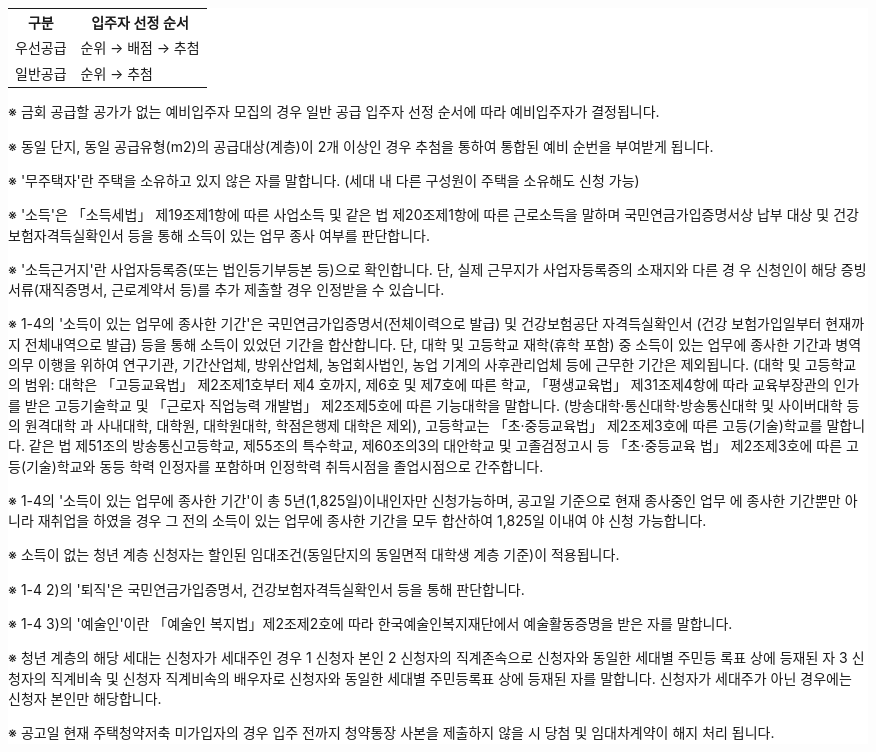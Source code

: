 
<table>
<tr>
<th>구분</th>
<th>입주자 선정 순서</th>
</tr>
<tr>
<td>우선공급</td>
<td>순위 → 배점 → 추첨</td>
</tr>
<tr>
<td>일반공급</td>
<td>순위 → 추첨</td>
</tr>
</table>

※ 금회 공급할 공가가 없는 예비입주자 모집의 경우 일반 공급 입주자 선정 순서에 따라 예비입주자가 결정됩니다.

※ 동일 단지, 동일 공급유형(m2)의 공급대상(계층)이 2개 이상인 경우 추첨을 통하여 통합된 예비 순번을 부여받게 됩니다.







※ '무주택자'란 주택을 소유하고 있지 않은 자를 말합니다. (세대 내 다른 구성원이 주택을 소유해도 신청 가능)

※ '소득'은 「소득세법」 제19조제1항에 따른 사업소득 및 같은 법 제20조제1항에 따른 근로소득을 말하며 국민연금가입증명서상 납부
대상 및 건강보험자격득실확인서 등을 통해 소득이 있는 업무 종사 여부를 판단합니다.

※ '소득근거지'란 사업자등록증(또는 법인등기부등본 등)으로 확인합니다. 단, 실제 근무지가 사업자등록증의 소재지와 다른 경
우 신청인이 해당 증빙서류(재직증명서, 근로계약서 등)를 추가 제출할 경우 인정받을 수 있습니다.

※ 1-4의 '소득이 있는 업무에 종사한 기간'은 국민연금가입증명서(전체이력으로 발급) 및 건강보험공단 자격득실확인서 (건강
보험가입일부터 현재까지 전체내역으로 발급) 등을 통해 소득이 있었던 기간을 합산합니다. 단, 대학 및 고등학교 재학(휴학
포함) 중 소득이 있는 업무에 종사한 기간과 병역의무 이행을 위하여 연구기관, 기간산업체, 방위산업체, 농업회사법인, 농업
기계의 사후관리업체 등에 근무한 기간은 제외됩니다. (대학 및 고등학교의 범위: 대학은 「고등교육법」 제2조제1호부터 제4
호까지, 제6호 및 제7호에 따른 학교, 「평생교육법」 제31조제4항에 따라 교육부장관의 인가를 받은 고등기술학교 및 「근로자
직업능력 개발법」 제2조제5호에 따른 기능대학을 말합니다. (방송대학·통신대학·방송통신대학 및 사이버대학 등의 원격대학
과 사내대학, 대학원, 대학원대학, 학점은행제 대학은 제외), 고등학교는 「초·중등교육법」 제2조제3호에 따른 고등(기술)학교를
말합니다. 같은 법 제51조의 방송통신고등학교, 제55조의 특수학교, 제60조의3의 대안학교 및 고졸검정고시 등 「초·중등교육
법」 제2조제3호에 따른 고등(기술)학교와 동등 학력 인정자를 포함하며 인정학력 취득시점을 졸업시점으로 간주합니다.

※ 1-4의 '소득이 있는 업무에 종사한 기간'이 총 5년(1,825일)이내인자만 신청가능하며, 공고일 기준으로 현재 종사중인 업무
에 종사한 기간뿐만 아니라 재취업을 하였을 경우 그 전의 소득이 있는 업무에 종사한 기간을 모두 합산하여 1,825일 이내여
야 신청 가능합니다.

※ 소득이 없는 청년 계층 신청자는 할인된 임대조건(동일단지의 동일면적 대학생 계층 기준)이 적용됩니다.

※ 1-4 2)의 '퇴직'은 국민연금가입증명서, 건강보험자격득실확인서 등을 통해 판단합니다.

※ 1-4 3)의 '예술인'이란 「예술인 복지법」제2조제2호에 따라 한국예술인복지재단에서 예술활동증명을 받은 자를 말합니다.

※ 청년 계층의 해당 세대는 신청자가 세대주인 경우 1 신청자 본인 2 신청자의 직계존속으로 신청자와 동일한 세대별 주민등
록표 상에 등재된 자 3 신청자의 직계비속 및 신청자 직계비속의 배우자로 신청자와 동일한 세대별 주민등록표 상에 등재된
자를 말합니다. 신청자가 세대주가 아닌 경우에는 신청자 본인만 해당합니다.

※ 공고일 현재 주택청약저축 미가입자의 경우 입주 전까지 청약통장 사본을 제출하지 않을 시 당첨 및 임대차계약이 해지 처리
됩니다.
